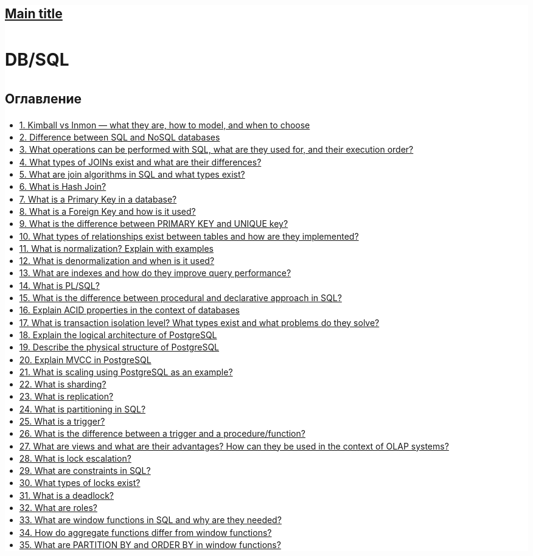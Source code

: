 ## [Main title](../README.md)
# DB/SQL

## Оглавление

- [1. Kimball vs Inmon — what they are, how to model, and when to choose](#1-kimball-vs-inmon--what-they-are-how-to-model-and-when-to-choose)
- [2. Difference between SQL and NoSQL databases](#2-difference-between-sql-and-nosql-databases)
- [3. What operations can be performed with SQL, what are they used for, and their execution order?](#3-what-operations-can-be-performed-with-sql-what-are-they-used-for-and-their-execution-order)
- [4. What types of JOINs exist and what are their differences?](#4-what-types-of-joins-exist-and-what-are-their-differences)
- [5. What are join algorithms in SQL and what types exist?](#5-what-are-join-algorithms-in-sql-and-what-types-exist)
- [6. What is Hash Join?](#6-what-is-hash-join)
- [7. What is a Primary Key in a database?](#7-what-is-a-primary-key-in-a-database)
- [8. What is a Foreign Key and how is it used?](#8-what-is-a-foreign-key-and-how-is-it-used)
- [9. What is the difference between PRIMARY KEY and UNIQUE key?](#9-what-is-the-difference-between-primary-key-and-unique-key)
- [10. What types of relationships exist between tables and how are they implemented?](#10-what-types-of-relationships-exist-between-tables-and-how-are-they-implemented)
- [11. What is normalization? Explain with examples](#11-what-is-normalization-explain-with-examples)
- [12. What is denormalization and when is it used?](#12-what-is-denormalization-and-when-is-it-used)
- [13. What are indexes and how do they improve query performance?](#13-what-are-indexes-and-how-do-they-improve-query-performance)
- [14. What is PL/SQL?](#14-what-is-plsql)
- [15. What is the difference between procedural and declarative approach in SQL?](#15-what-is-the-difference-between-procedural-and-declarative-approach-in-sql)
- [16. Explain ACID properties in the context of databases](#16-explain-acid-properties-in-the-context-of-databases)
- [17. What is transaction isolation level? What types exist and what problems do they solve?](#17-what-is-transaction-isolation-level-what-types-exist-and-what-problems-do-they-solve)
- [18. Explain the logical architecture of PostgreSQL](#18-explain-the-logical-architecture-of-postgresql)
- [19. Describe the physical structure of PostgreSQL](#19-describe-the-physical-structure-of-postgresql)
- [20. Explain MVCC in PostgreSQL](#20-explain-mvcc-in-postgresql)
- [21. What is scaling using PostgreSQL as an example?](#21-what-is-scaling-using-postgresql-as-an-example)
- [22. What is sharding?](#22-what-is-sharding)
- [23. What is replication?](#23-what-is-replication)
- [24. What is partitioning in SQL?](#24-what-is-partitioning-in-sql)
- [25. What is a trigger?](#25-what-is-a-trigger)
- [26. What is the difference between a trigger and a procedure/function?](#26-what-is-the-difference-between-a-trigger-and-a-procedurefunction)
- [27. What are views and what are their advantages? How can they be used in the context of OLAP systems?](#27-what-are-views-and-what-are-their-advantages-how-can-they-be-used-in-the-context-of-olap-systems)
- [28. What is lock escalation?](#28-what-is-lock-escalation)
- [29. What are constraints in SQL?](#29-what-are-constraints-in-sql)
- [30. What types of locks exist?](#30-what-types-of-locks-exist)
- [31. What is a deadlock?](#31-what-is-a-deadlock)
- [32. What are roles?](#32-what-are-roles)
- [33. What are window functions in SQL and why are they needed?](#33-what-are-window-functions-in-sql-and-why-are-they-needed)
- [34. How do aggregate functions differ from window functions?](#34-how-do-aggregate-functions-differ-from-window-functions)
- [35. What are PARTITION BY and ORDER BY in window functions?](#35-what-are-partition-by-and-order-by-in-window-functions)